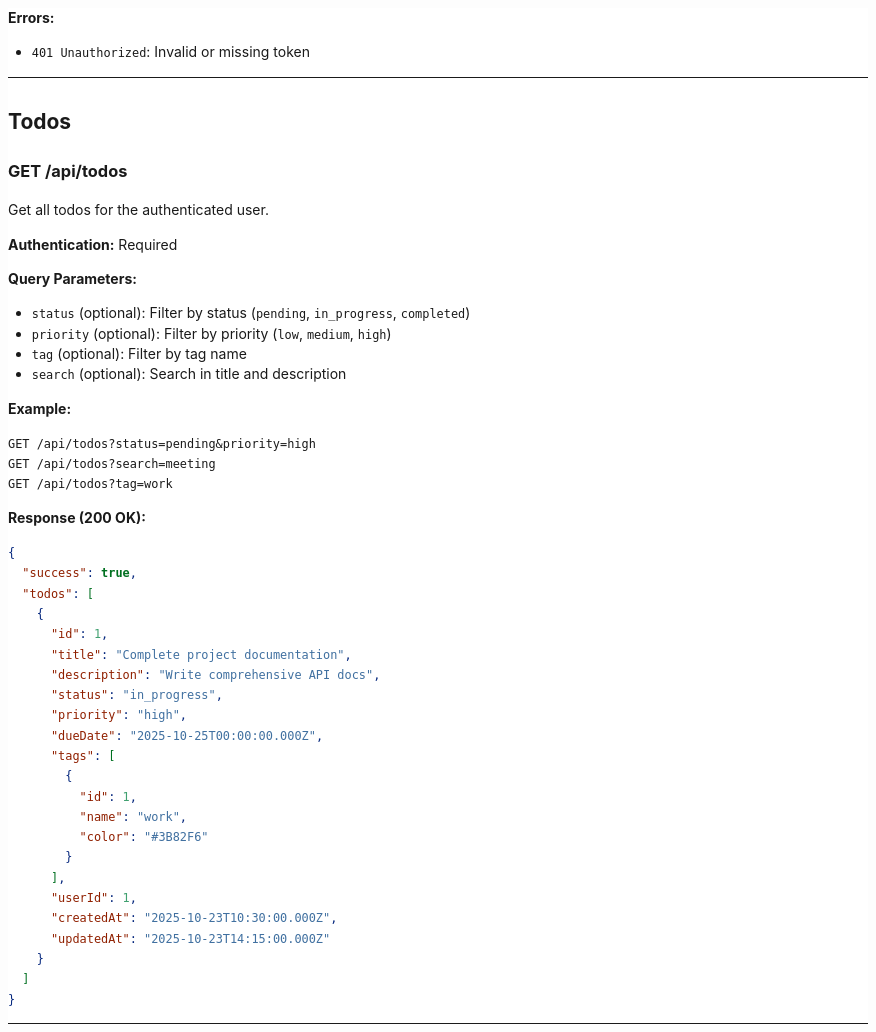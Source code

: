 **Errors:**
- `401 Unauthorized`: Invalid or missing token

---

## Todos

### GET /api/todos

Get all todos for the authenticated user.

**Authentication:** Required

**Query Parameters:**
- `status` (optional): Filter by status (`pending`, `in_progress`, `completed`)
- `priority` (optional): Filter by priority (`low`, `medium`, `high`)
- `tag` (optional): Filter by tag name
- `search` (optional): Search in title and description

**Example:**
```
GET /api/todos?status=pending&priority=high
GET /api/todos?search=meeting
GET /api/todos?tag=work
```

**Response (200 OK):**
```json
{
  "success": true,
  "todos": [
    {
      "id": 1,
      "title": "Complete project documentation",
      "description": "Write comprehensive API docs",
      "status": "in_progress",
      "priority": "high",
      "dueDate": "2025-10-25T00:00:00.000Z",
      "tags": [
        {
          "id": 1,
          "name": "work",
          "color": "#3B82F6"
        }
      ],
      "userId": 1,
      "createdAt": "2025-10-23T10:30:00.000Z",
      "updatedAt": "2025-10-23T14:15:00.000Z"
    }
  ]
}
```

---
